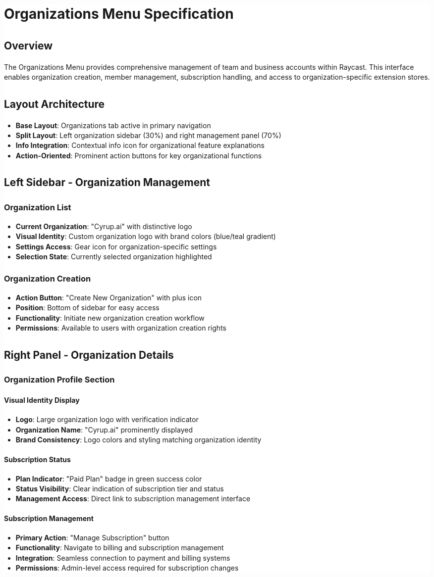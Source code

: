 # Organizations Menu Specification

## Overview
The Organizations Menu provides comprehensive management of team and business accounts within Raycast. This interface enables organization creation, member management, subscription handling, and access to organization-specific extension stores.

## Layout Architecture
- **Base Layout**: Organizations tab active in primary navigation  
- **Split Layout**: Left organization sidebar (30%) and right management panel (70%)
- **Info Integration**: Contextual info icon for organizational feature explanations
- **Action-Oriented**: Prominent action buttons for key organizational functions

## Left Sidebar - Organization Management

### Organization List
- **Current Organization**: "Cyrup.ai" with distinctive logo
- **Visual Identity**: Custom organization logo with brand colors (blue/teal gradient)
- **Settings Access**: Gear icon for organization-specific settings
- **Selection State**: Currently selected organization highlighted

### Organization Creation
- **Action Button**: "Create New Organization" with plus icon
- **Position**: Bottom of sidebar for easy access
- **Functionality**: Initiate new organization creation workflow
- **Permissions**: Available to users with organization creation rights

## Right Panel - Organization Details

### Organization Profile Section

#### Visual Identity Display
- **Logo**: Large organization logo with verification indicator
- **Organization Name**: "Cyrup.ai" prominently displayed
- **Brand Consistency**: Logo colors and styling matching organization identity

#### Subscription Status
- **Plan Indicator**: "Paid Plan" badge in green success color
- **Status Visibility**: Clear indication of subscription tier and status
- **Management Access**: Direct link to subscription management interface

#### Subscription Management
- **Primary Action**: "Manage Subscription" button
- **Functionality**: Navigate to billing and subscription management
- **Integration**: Seamless connection to payment and billing systems
- **Permissions**: Admin-level access required for subscription changes
